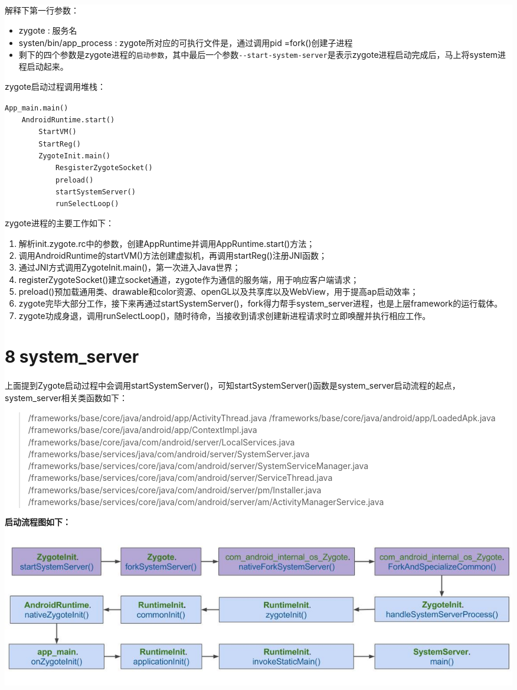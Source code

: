 解释下第一行参数：

- zygote : 服务名
- systen/bin/app_process : zygote所对应的可执行文件是，通过调用pid =fork()创建子进程
- 剩下的四个参数是zygote进程的`启动参数`，其中最后一个参数`--start-system-server`是表示zygote进程启动完成后，马上将system进程启动起来。

zygote启动过程调用堆栈：

```
App_main.main()
    AndroidRuntime.start()
        StartVM()
        StartReg()
        ZygoteInit.main()
            ResgisterZygoteSocket()
            preload()
            startSystemServer()
            runSelectLoop()
```

zygote进程的主要工作如下：

1. 解析init.zygote.rc中的参数，创建AppRuntime并调用AppRuntime.start()方法；
2. 调用AndroidRuntime的startVM()方法创建虚拟机，再调用startReg()注册JNI函数；
3. 通过JNI方式调用ZygoteInit.main()，第一次进入Java世界；
4. registerZygoteSocket()建立socket通道，zygote作为通信的服务端，用于响应客户端请求；
5. preload()预加载通用类、drawable和color资源、openGL以及共享库以及WebView，用于提高ap启动效率；
6. zygote完毕大部分工作，接下来再通过startSystemServer()，fork得力帮手system_server进程，也是上层framework的运行载体。
7. zygote功成身退，调用runSelectLoop()，随时待命，当接收到请求创建新进程请求时立即唤醒并执行相应工作。


# 8 system_server

上面提到Zygote启动过程中会调用startSystemServer()，可知startSystemServer()函数是system_server启动流程的起点， system_server相关类函数如下：


> /frameworks/base/core/java/android/app/ActivityThread.java
> /frameworks/base/core/java/android/app/LoadedApk.java
> /frameworks/base/core/java/android/app/ContextImpl.java
> /frameworks/base/core/java/com/android/server/LocalServices.java
> /frameworks/base/services/java/com/android/server/SystemServer.java
> /frameworks/base/services/core/java/com/android/server/SystemServiceManager.java
> /frameworks/base/services/core/java/com/android/server/ServiceThread.java
> /frameworks/base/services/core/java/com/android/server/pm/Installer.java
> /frameworks/base/services/core/java/com/android/server/am/ActivityManagerService.java


**启动流程图如下：**

![system_server.png](/img/archives/system_server.jpg)
